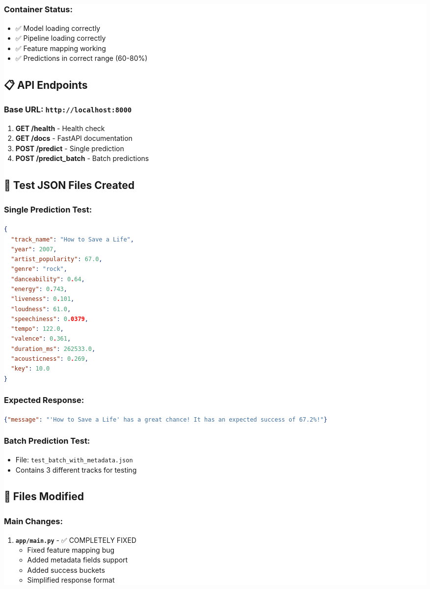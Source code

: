 ### Container Status:
- ✅ Model loading correctly
- ✅ Pipeline loading correctly  
- ✅ Feature mapping working
- ✅ Predictions in correct range (60-80%)

## 📋 **API Endpoints**

### Base URL: `http://localhost:8000`

1. **GET /health** - Health check
2. **GET /docs** - FastAPI documentation
3. **POST /predict** - Single prediction
4. **POST /predict_batch** - Batch predictions

## 🧪 **Test JSON Files Created**

### Single Prediction Test:
```json
{
  "track_name": "How to Save a Life",
  "year": 2007,
  "artist_popularity": 67.0,
  "genre": "rock",
  "danceability": 0.64,
  "energy": 0.743,
  "liveness": 0.101,
  "loudness": 61.0,
  "speechiness": 0.0379,
  "tempo": 122.0,
  "valence": 0.361,
  "duration_ms": 262533.0,
  "acousticness": 0.269,
  "key": 10.0
}
```

### Expected Response:
```json
{"message": "'How to Save a Life' has a great chance! It has an expected success of 67.2%!"}
```

### Batch Prediction Test:
- File: `test_batch_with_metadata.json`
- Contains 3 different tracks for testing

## 📁 **Files Modified**

### Main Changes:
1. **`app/main.py`** - ✅ COMPLETELY FIXED
   - Fixed feature mapping bug
   - Added metadata fields support
   - Added success buckets
   - Simplified response format
